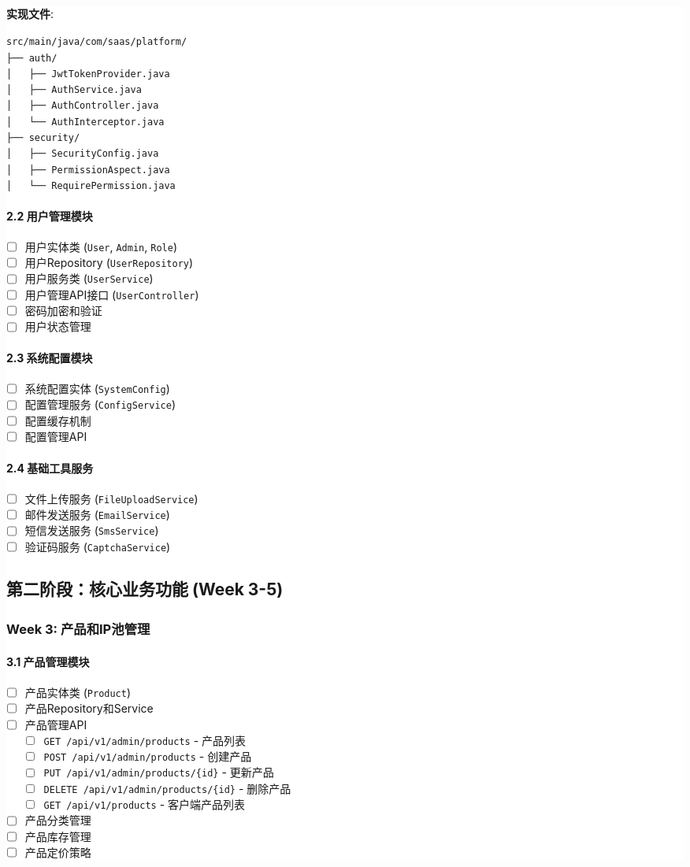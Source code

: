 **实现文件**:
```
src/main/java/com/saas/platform/
├── auth/
│   ├── JwtTokenProvider.java
│   ├── AuthService.java
│   ├── AuthController.java
│   └── AuthInterceptor.java
├── security/
│   ├── SecurityConfig.java
│   ├── PermissionAspect.java
│   └── RequirePermission.java
```

#### 2.2 用户管理模块
- [ ] 用户实体类 (`User`, `Admin`, `Role`)
- [ ] 用户Repository (`UserRepository`)
- [ ] 用户服务类 (`UserService`)
- [ ] 用户管理API接口 (`UserController`)
- [ ] 密码加密和验证
- [ ] 用户状态管理

#### 2.3 系统配置模块
- [ ] 系统配置实体 (`SystemConfig`)
- [ ] 配置管理服务 (`ConfigService`)
- [ ] 配置缓存机制
- [ ] 配置管理API

#### 2.4 基础工具服务
- [ ] 文件上传服务 (`FileUploadService`)
- [ ] 邮件发送服务 (`EmailService`)
- [ ] 短信发送服务 (`SmsService`)
- [ ] 验证码服务 (`CaptchaService`)

## 第二阶段：核心业务功能 (Week 3-5)

### Week 3: 产品和IP池管理

#### 3.1 产品管理模块
- [ ] 产品实体类 (`Product`)
- [ ] 产品Repository和Service
- [ ] 产品管理API
  - [ ] `GET /api/v1/admin/products` - 产品列表
  - [ ] `POST /api/v1/admin/products` - 创建产品
  - [ ] `PUT /api/v1/admin/products/{id}` - 更新产品
  - [ ] `DELETE /api/v1/admin/products/{id}` - 删除产品
  - [ ] `GET /api/v1/products` - 客户端产品列表
- [ ] 产品分类管理
- [ ] 产品库存管理
- [ ] 产品定价策略
